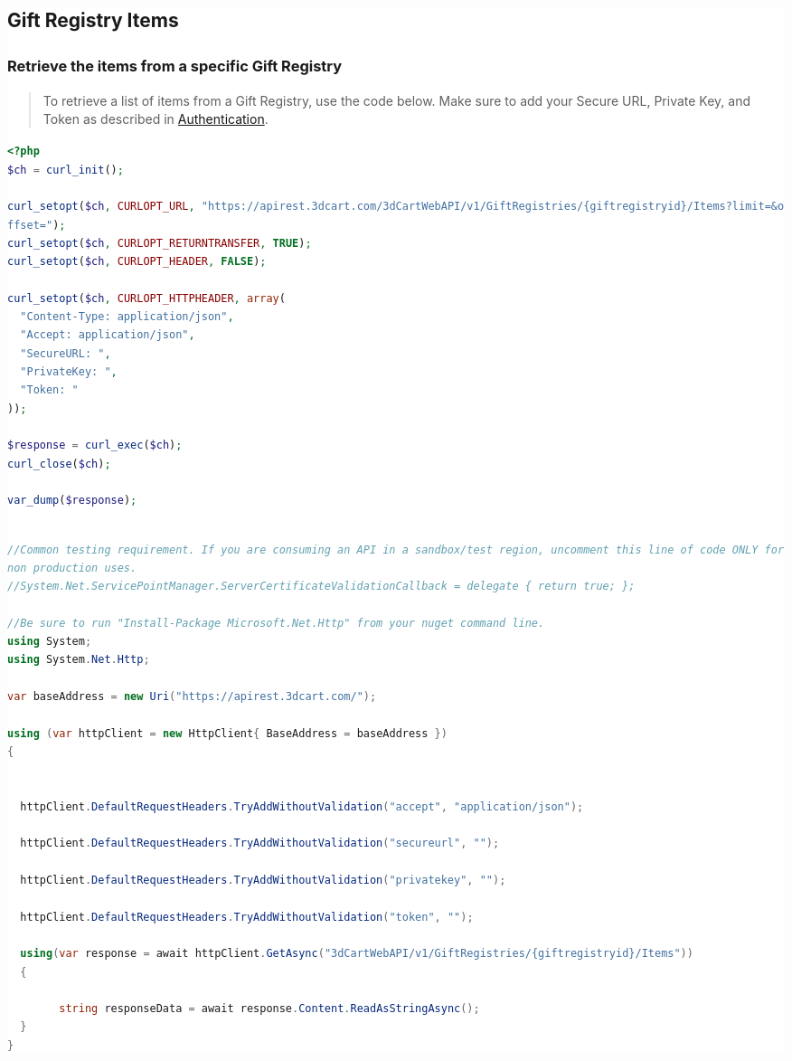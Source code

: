 ## Gift Registry Items

### Retrieve the items from a specific Gift Registry
> To retrieve a list of items from a Gift Registry, use the code below. Make sure to add your Secure URL, Private Key, and Token as described in [Authentication](#authentication).

```php
<?php
$ch = curl_init();

curl_setopt($ch, CURLOPT_URL, "https://apirest.3dcart.com/3dCartWebAPI/v1/GiftRegistries/{giftregistryid}/Items?limit=&offset=");
curl_setopt($ch, CURLOPT_RETURNTRANSFER, TRUE);
curl_setopt($ch, CURLOPT_HEADER, FALSE);

curl_setopt($ch, CURLOPT_HTTPHEADER, array(
  "Content-Type: application/json",
  "Accept: application/json",
  "SecureURL: ",
  "PrivateKey: ",
  "Token: "
));

$response = curl_exec($ch);
curl_close($ch);

var_dump($response);
```

```csharp

//Common testing requirement. If you are consuming an API in a sandbox/test region, uncomment this line of code ONLY for non production uses.
//System.Net.ServicePointManager.ServerCertificateValidationCallback = delegate { return true; };

//Be sure to run "Install-Package Microsoft.Net.Http" from your nuget command line.
using System;
using System.Net.Http;

var baseAddress = new Uri("https://apirest.3dcart.com/");

using (var httpClient = new HttpClient{ BaseAddress = baseAddress })
{

  
  httpClient.DefaultRequestHeaders.TryAddWithoutValidation("accept", "application/json");
  
  httpClient.DefaultRequestHeaders.TryAddWithoutValidation("secureurl", "");
  
  httpClient.DefaultRequestHeaders.TryAddWithoutValidation("privatekey", "");
  
  httpClient.DefaultRequestHeaders.TryAddWithoutValidation("token", "");
  
  using(var response = await httpClient.GetAsync("3dCartWebAPI/v1/GiftRegistries/{giftregistryid}/Items"))
  {
 
        string responseData = await response.Content.ReadAsStringAsync();
  }
}
```
